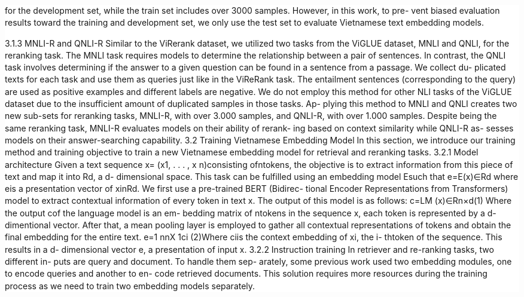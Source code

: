 for the development set, while the train set includes
over 3000 samples. However, in this work, to pre-
vent biased evaluation results toward the training
and development set, we only use the test set to
evaluate Vietnamese text embedding models.

3.1.3 MNLI-R and QNLI-R
Similar to the ViRerank dataset, we utilized two
tasks from the ViGLUE dataset, MNLI and QNLI,
for the reranking task. The MNLI task requires
models to determine the relationship between a pair
of sentences. In contrast, the QNLI task involves
determining if the answer to a given question can be
found in a sentence from a passage. We collect du-
plicated texts for each task and use them as queries
just like in the ViReRank task. The entailment
sentences (corresponding to the query) are used as
positive examples and different labels are negative.
We do not employ this method for other NLI
tasks of the ViGLUE dataset due to the insufficient
amount of duplicated samples in those tasks. Ap-
plying this method to MNLI and QNLI creates two
new sub-sets for reranking tasks, MNLI-R, with
over 3.000 samples, and QNLI-R, with over 1.000
samples. Despite being the same reranking task,
MNLI-R evaluates models on their ability of rerank-
ing based on context similarity while QNLI-R as-
sesses models on their answer-searching capability.
3.2 Training Vietnamese Embedding Model
In this section, we introduce our training method
and training objective to train a new Vietnamese
embedding model for retrieval and reranking tasks.
3.2.1 Model architecture
Given a text sequence x= (x1, . . . , x n)consisting
ofntokens, the objective is to extract information
from this piece of text and map it into Rd, a d-
dimensional space. This task can be fulfilled using
an embedding model Esuch that e=E(x)∈Rd
where eis a presentation vector of xinRd.
We first use a pre-trained BERT (Bidirec-
tional Encoder Representations from Transformers)
model to extract contextual information of every
token in text x. The output of this model is as
follows:
c=LM (x)∈Rn×d(1)
Where the output cof the language model is an em-
bedding matrix of ntokens in the sequence x, each
token is represented by a d-dimentional vector.
After that, a mean pooling layer is employed to
gather all contextual representations of tokens and
obtain the final embedding for the entire text.
e=1
nnX
1ci (2)Where ciis the context embedding of xi, the i-
thtoken of the sequence. This results in a d-
dimensional vector e, a presentation of input x.
3.2.2 Instruction training
In retriever and re-ranking tasks, two different in-
puts are query and document. To handle them sep-
arately, some previous work used two embedding
modules, one to encode queries and another to en-
code retrieved documents. This solution requires
more resources during the training process as we
need to train two embedding models separately.